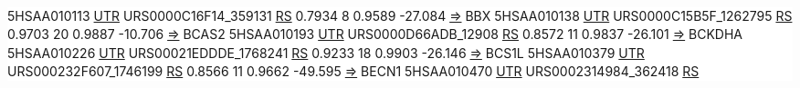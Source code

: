 <td>5HSAA010113</td>
<td><a href="http://utrdb.ba.itb.cnr.it/getutr/5HSAA010113/1">UTR</a></td>
<td>URS0000C16F14_359131</td>
<td><a href="https://rnacentral.org/rna/URS0000C16F14/359131">RS</a></td>
<td>0.7934</td>
<td>8</td>
<td>0.9589</td>
<td>-27.084</td>
<td><a href="/human_riboswitch_hits_gallery/_mds/BBS9">=></a></td>
</tr>
<tr>
<td>BBX</td>
<td>5HSAA010138</td>
<td><a href="http://utrdb.ba.itb.cnr.it/getutr/5HSAA010138/1">UTR</a></td>
<td>URS0000C15B5F_1262795</td>
<td><a href="https://rnacentral.org/rna/URS0000C15B5F/1262795">RS</a></td>
<td>0.9703</td>
<td>20</td>
<td>0.9887</td>
<td>-10.706</td>
<td><a href="/human_riboswitch_hits_gallery/_mds/BBX">=></a></td>
</tr>
<tr>
<td>BCAS2</td>
<td>5HSAA010193</td>
<td><a href="http://utrdb.ba.itb.cnr.it/getutr/5HSAA010193/1">UTR</a></td>
<td>URS0000D66ADB_12908</td>
<td><a href="https://rnacentral.org/rna/URS0000D66ADB/12908">RS</a></td>
<td>0.8572</td>
<td>11</td>
<td>0.9837</td>
<td>-26.101</td>
<td><a href="/human_riboswitch_hits_gallery/_mds/BCAS2">=></a></td>
</tr>
<tr>
<td>BCKDHA</td>
<td>5HSAA010226</td>
<td><a href="http://utrdb.ba.itb.cnr.it/getutr/5HSAA010226/1">UTR</a></td>
<td>URS00021EDDDE_1768241</td>
<td><a href="https://rnacentral.org/rna/URS00021EDDDE/1768241">RS</a></td>
<td>0.9233</td>
<td>18</td>
<td>0.9903</td>
<td>-26.146</td>
<td><a href="/human_riboswitch_hits_gallery/_mds/BCKDHA">=></a></td>
</tr>
<tr>
<td>BCS1L</td>
<td>5HSAA010379</td>
<td><a href="http://utrdb.ba.itb.cnr.it/getutr/5HSAA010379/1">UTR</a></td>
<td>URS000232F607_1746199</td>
<td><a href="https://rnacentral.org/rna/URS000232F607/1746199">RS</a></td>
<td>0.8566</td>
<td>11</td>
<td>0.9662</td>
<td>-49.595</td>
<td><a href="/human_riboswitch_hits_gallery/_mds/BCS1L">=></a></td>
</tr>
<tr>
<td>BECN1</td>
<td>5HSAA010470</td>
<td><a href="http://utrdb.ba.itb.cnr.it/getutr/5HSAA010470/1">UTR</a></td>
<td>URS0002314984_362418</td>
<td><a href="https://rnacentral.org/rna/URS0002314984/362418">RS</a></td>